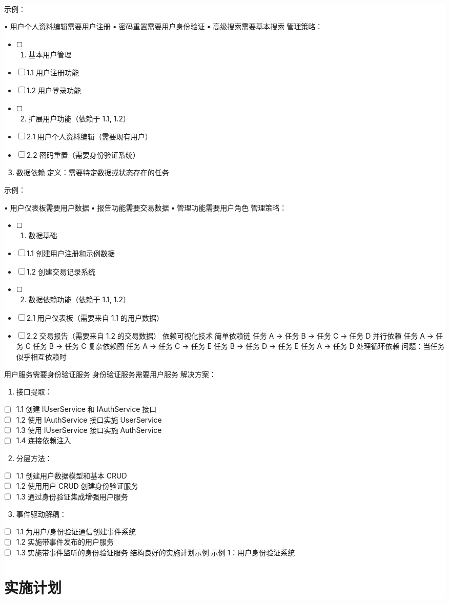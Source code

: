 示例：

• 用户个人资料编辑需要用户注册
• 密码重置需要用户身份验证
• 高级搜索需要基本搜索
管理策略：

- [ ] 1. 基本用户管理
- [ ] 1.1 用户注册功能
- [ ] 1.2 用户登录功能

- [ ] 2. 扩展用户功能（依赖于 1.1, 1.2）
- [ ] 2.1 用户个人资料编辑（需要现有用户）
- [ ] 2.2 密码重置（需要身份验证系统）
3. 数据依赖
定义：需要特定数据或状态存在的任务

示例：

• 用户仪表板需要用户数据
• 报告功能需要交易数据
• 管理功能需要用户角色
管理策略：

- [ ] 1. 数据基础
- [ ] 1.1 创建用户注册和示例数据
- [ ] 1.2 创建交易记录系统

- [ ] 2. 数据依赖功能（依赖于 1.1, 1.2）
- [ ] 2.1 用户仪表板（需要来自 1.1 的用户数据）
- [ ] 2.2 交易报告（需要来自 1.2 的交易数据）
依赖可视化技术
简单依赖链
任务 A → 任务 B → 任务 C → 任务 D
并行依赖
任务 A → 任务 C
任务 B → 任务 C
复杂依赖图
任务 A → 任务 C → 任务 E
任务 B → 任务 D → 任务 E
任务 A → 任务 D
处理循环依赖
问题：当任务似乎相互依赖时

用户服务需要身份验证服务
身份验证服务需要用户服务
解决方案：

1. 接口提取：
- [ ] 1.1 创建 IUserService 和 IAuthService 接口
- [ ] 1.2 使用 IAuthService 接口实施 UserService
- [ ] 1.3 使用 IUserService 接口实施 AuthService
- [ ] 1.4 连接依赖注入
2. 分层方法：
- [ ] 1.1 创建用户数据模型和基本 CRUD
- [ ] 1.2 使用用户 CRUD 创建身份验证服务
- [ ] 1.3 通过身份验证集成增强用户服务
3. 事件驱动解耦：
- [ ] 1.1 为用户/身份验证通信创建事件系统
- [ ] 1.2 实施带事件发布的用户服务
- [ ] 1.3 实施带事件监听的身份验证服务
结构良好的实施计划示例
示例 1：用户身份验证系统
# 实施计划
